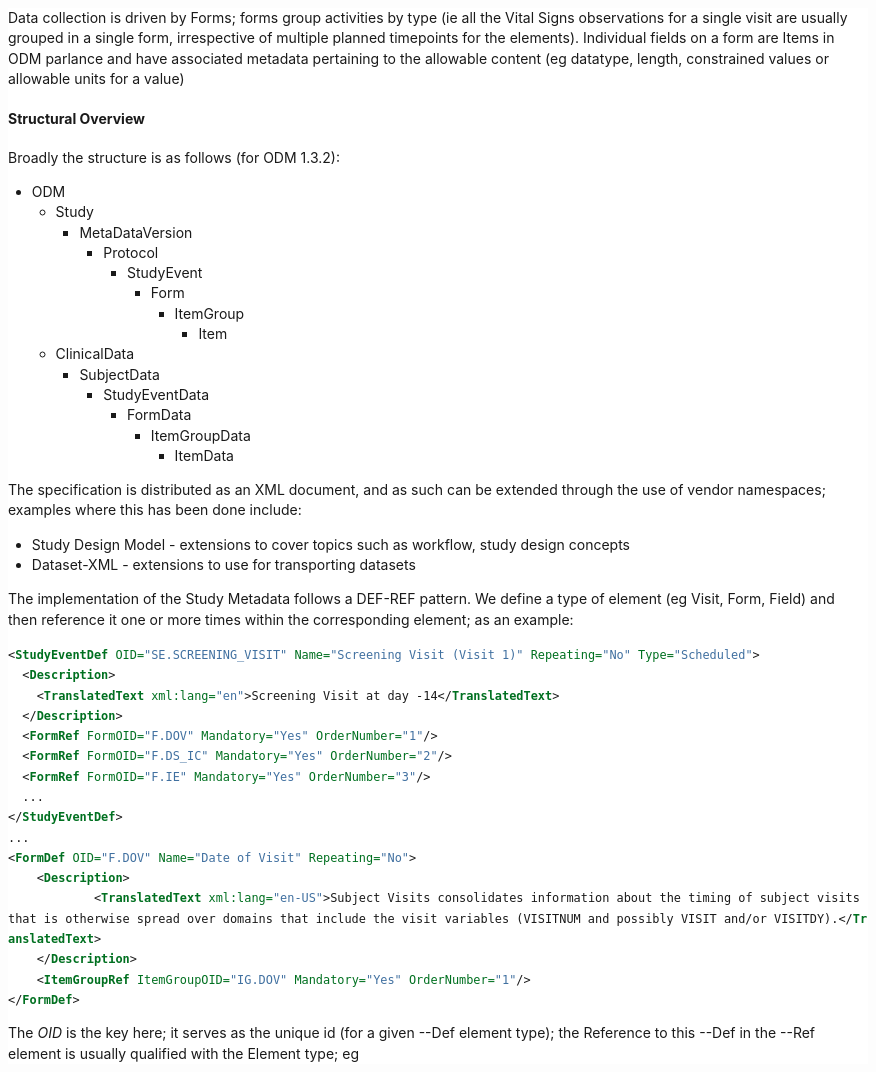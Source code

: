 Data collection is driven by Forms; forms group activities by type (ie all the Vital Signs observations for a single visit are usually grouped in a single form, irrespective of multiple planned timepoints for the elements).  Individual fields on a form are Items in ODM parlance and have associated metadata pertaining to the allowable content (eg datatype, length, constrained values or allowable units for a value)


#### Structural Overview

Broadly the structure is as follows (for ODM 1.3.2):
* ODM
  * Study
    * MetaDataVersion
      * Protocol
        * StudyEvent
          * Form
            * ItemGroup
              * Item
  * ClinicalData
    * SubjectData
      * StudyEventData
        * FormData
          * ItemGroupData
            * ItemData

The specification is distributed as an XML document, and as such can be extended through the use of vendor namespaces; examples where this has been done include:
* Study Design Model - extensions to cover topics such as workflow, study design concepts
* Dataset-XML - extensions to use for transporting datasets

The implementation of the Study Metadata follows a DEF-REF pattern.  We define a type of element (eg Visit, Form, Field) and then reference it one or more times within the corresponding element; as an example:
```xml
<StudyEventDef OID="SE.SCREENING_VISIT" Name="Screening Visit (Visit 1)" Repeating="No" Type="Scheduled">
  <Description>
    <TranslatedText xml:lang="en">Screening Visit at day -14</TranslatedText>
  </Description>
  <FormRef FormOID="F.DOV" Mandatory="Yes" OrderNumber="1"/>
  <FormRef FormOID="F.DS_IC" Mandatory="Yes" OrderNumber="2"/>
  <FormRef FormOID="F.IE" Mandatory="Yes" OrderNumber="3"/>
  ...
</StudyEventDef>
...
<FormDef OID="F.DOV" Name="Date of Visit" Repeating="No">
	<Description>
			<TranslatedText xml:lang="en-US">Subject Visits consolidates information about the timing of subject visits that is otherwise spread over domains that include the visit variables (VISITNUM and possibly VISIT and/or VISITDY).</TranslatedText>
	</Description>
	<ItemGroupRef ItemGroupOID="IG.DOV" Mandatory="Yes" OrderNumber="1"/>
</FormDef>
```
The *OID* is the key here; it serves as the unique id (for a given --Def element type); the Reference to this --Def in the --Ref element is usually qualified with the Element type; eg

